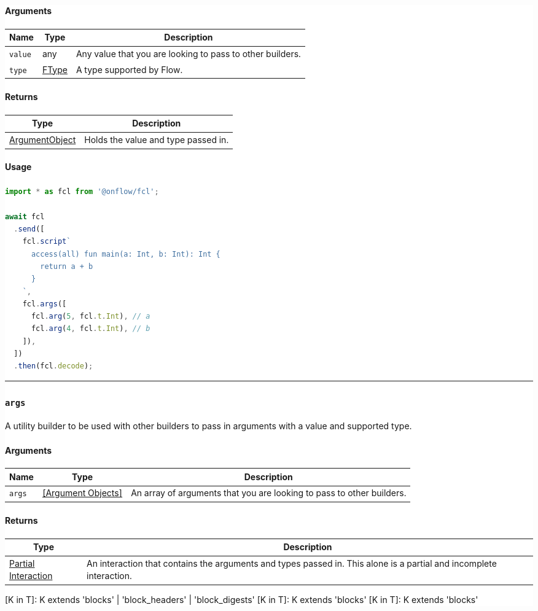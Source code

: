 #### Arguments

| Name    | Type            | Description                                               |
| ------- | --------------- | --------------------------------------------------------- |
| `value` | any             | Any value that you are looking to pass to other builders. |
| `type`  | [FType](#ftype) | A type supported by Flow.                                 |

#### Returns

| Type                              | Description                         |
| --------------------------------- | ----------------------------------- |
| [ArgumentObject](#argumentobject) | Holds the value and type passed in. |

#### Usage

```javascript
import * as fcl from '@onflow/fcl';

await fcl
  .send([
    fcl.script`
      access(all) fun main(a: Int, b: Int): Int {
        return a + b
      }
    `,
    fcl.args([
      fcl.arg(5, fcl.t.Int), // a
      fcl.arg(4, fcl.t.Int), // b
    ]),
  ])
  .then(fcl.decode);
```

---

### `args`

A utility builder to be used with other builders to pass in arguments with a value and supported type.

#### Arguments

| Name   | Type                                  | Description                                                           |
| ------ | ------------------------------------- | --------------------------------------------------------------------- |
| `args` | [[Argument Objects]](#argumentobject) | An array of arguments that you are looking to pass to other builders. |

#### Returns

| Type                                | Description                                                                                                         |
| ----------------------------------- | ------------------------------------------------------------------------------------------------------------------- |
| [Partial Interaction](#interaction) | An interaction that contains the arguments and types passed in. This alone is a partial and incomplete interaction. |


  [K in T]: K extends 'blocks' | 'block_headers' | 'block_digests'
  [K in T]: K extends 'blocks'
  [K in T]: K extends 'blocks'